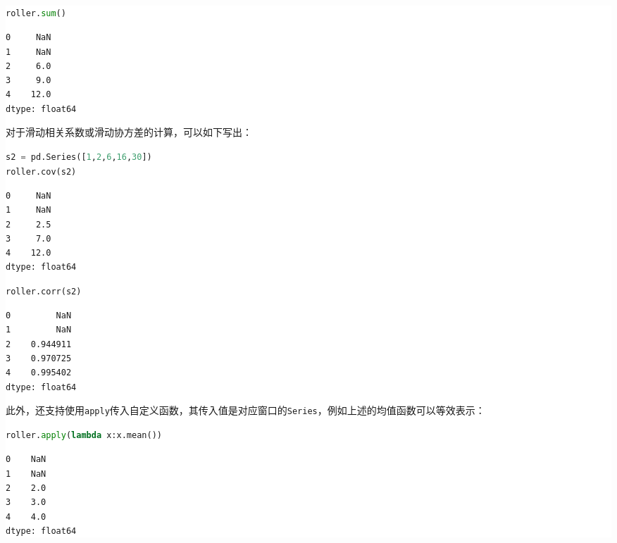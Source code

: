 


```python
roller.sum()
```




    0     NaN
    1     NaN
    2     6.0
    3     9.0
    4    12.0
    dtype: float64



对于滑动相关系数或滑动协方差的计算，可以如下写出：


```python
s2 = pd.Series([1,2,6,16,30])
roller.cov(s2)
```




    0     NaN
    1     NaN
    2     2.5
    3     7.0
    4    12.0
    dtype: float64




```python
roller.corr(s2)
```




    0         NaN
    1         NaN
    2    0.944911
    3    0.970725
    4    0.995402
    dtype: float64



此外，还支持使用`apply`传入自定义函数，其传入值是对应窗口的`Series`，例如上述的均值函数可以等效表示：


```python
roller.apply(lambda x:x.mean())
```




    0    NaN
    1    NaN
    2    2.0
    3    3.0
    4    4.0
    dtype: float64
